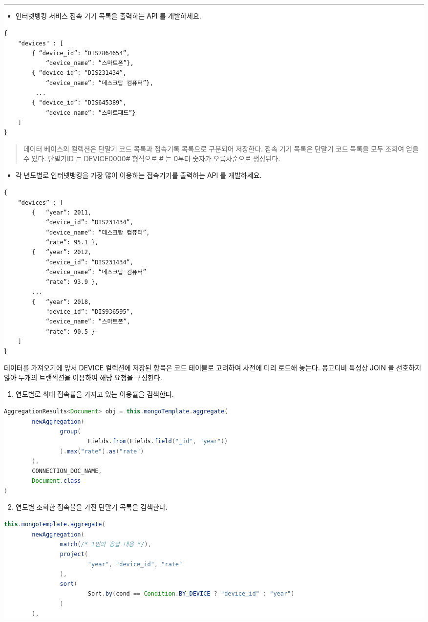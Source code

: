 ----

- 인터넷뱅킹 서비스 접속 기기 목록을 출력하는 API 를 개발하세요.
```
{
    "devices" : [
        { “device_id”: “DIS7864654”,
            “device_name”: “스마트폰”},
        { “device_id”: “DIS231434”,
            “device_name”: “데스크탑 컴퓨터”},
         ...
        { "device_id”: “DIS645389”,
            “device_name”: “스마트패드”}
    ]
}
```
> 데이터 베이스의 컬렉션은 단말기 코드 목록과 접속기록 목록으로 구분되어 저장한다.
> 접속 기기 목록은 단말기 코드 목록을 모두 조회여 얻을 수 있다.
> 단말기ID 는 DEVICE0000# 형식으로 # 는 0부터 숫자가 오름차순으로 생성된다.

- 각 년도별로 인터넷뱅킹을 가장 많이 이용하는 접속기기를 출력하는 API 를 개발하세요.
```
{
    “devices” : [
        {   “year”: 2011,
            “device_id”: “DIS231434”,
            “device_name”: “데스크탑 컴퓨터”,
            “rate”: 95.1 },
        {   “year”: 2012,
            “device_id”: “DIS231434”,
            “device_name”: “데스크탑 컴퓨터”
            “rate”: 93.9 },
        ...
        {   “year”: 2018,
            "device_id”: “DIS936595”,
            “device_name”: “스마트폰”,
            “rate”: 90.5 }
    ]
}
```
데이터를 가져오기에 앞서 DEVICE 컬렉션에 저장된 항목은 코드 테이블로 고려하여 사전에 미리 로드해 놓는다.
몽고디비 특성상 JOIN 을 선호하지 않아 두개의 트랜젝션을 이용하여 해당 요청을 구성한다.
1. 연도별로 최대 접속률을 가지고 있는 이용률을 검색한다.
```java
AggregationResults<Document> obj = this.mongoTemplate.aggregate(
        newAggregation(
                group(
                        Fields.from(Fields.field("_id", "year"))
                ).max("rate").as("rate")
        ),
        CONNECTION_DOC_NAME,
        Document.class
)
```
2. 연도별 조회한 접속율을 가진 단말기 목록을 검색한다.
```java
this.mongoTemplate.aggregate(
        newAggregation(
                match(/* 1번의 응답 내용 */),
                project(
                        "year", "device_id", "rate"
                ),
                sort(
                        Sort.by(cond == Condition.BY_DEVICE ? "device_id" : "year")
                )
        ),
```